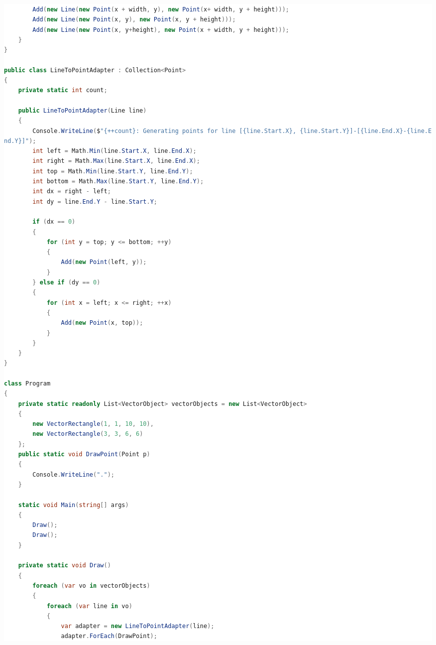 ````c#
        Add(new Line(new Point(x + width, y), new Point(x+ width, y + height)));
        Add(new Line(new Point(x, y), new Point(x, y + height)));
        Add(new Line(new Point(x, y+height), new Point(x + width, y + height)));
    }
}

public class LineToPointAdapter : Collection<Point>
{
    private static int count;

    public LineToPointAdapter(Line line)
    {
        Console.WriteLine($"{++count}: Generating points for line [{line.Start.X}, {line.Start.Y}]-[{line.End.X}-{line.End.Y}]");
        int left = Math.Min(line.Start.X, line.End.X);
        int right = Math.Max(line.Start.X, line.End.X);
        int top = Math.Min(line.Start.Y, line.End.Y);
        int bottom = Math.Max(line.Start.Y, line.End.Y);
        int dx = right - left;
        int dy = line.End.Y - line.Start.Y;

        if (dx == 0)
        {
            for (int y = top; y <= bottom; ++y)
            {
                Add(new Point(left, y));
            }
        } else if (dy == 0)
        {
            for (int x = left; x <= right; ++x)
            {
                Add(new Point(x, top));
            }
        }
    }
}

class Program
{
    private static readonly List<VectorObject> vectorObjects = new List<VectorObject>
    {
        new VectorRectangle(1, 1, 10, 10),
        new VectorRectangle(3, 3, 6, 6)
    };
    public static void DrawPoint(Point p)
    {
        Console.WriteLine(".");
    }
    
    static void Main(string[] args)
    {
        Draw();
        Draw();
    }

    private static void Draw()
    {
        foreach (var vo in vectorObjects)
        {
            foreach (var line in vo)
            {
                var adapter = new LineToPointAdapter(line);
                adapter.ForEach(DrawPoint);
````